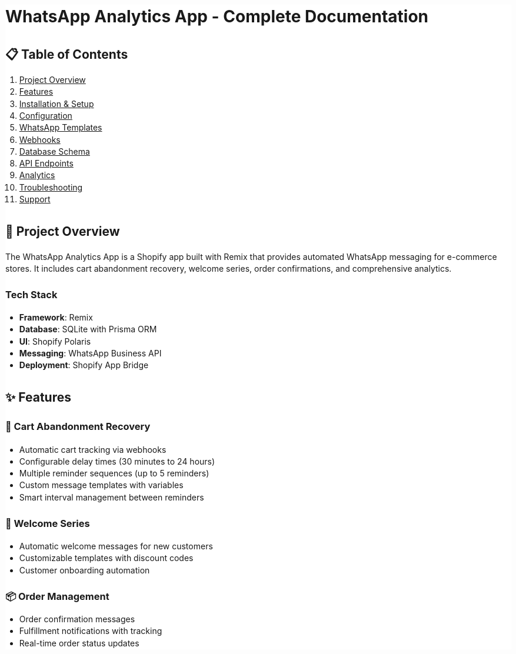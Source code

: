 # WhatsApp Analytics App - Complete Documentation

## 📋 Table of Contents
1. [Project Overview](#project-overview)
2. [Features](#features)
3. [Installation & Setup](#installation--setup)
4. [Configuration](#configuration)
5. [WhatsApp Templates](#whatsapp-templates)
6. [Webhooks](#webhooks)
7. [Database Schema](#database-schema)
8. [API Endpoints](#api-endpoints)
9. [Analytics](#analytics)
10. [Troubleshooting](#troubleshooting)
11. [Support](#support)

## 🎯 Project Overview

The WhatsApp Analytics App is a Shopify app built with Remix that provides automated WhatsApp messaging for e-commerce stores. It includes cart abandonment recovery, welcome series, order confirmations, and comprehensive analytics.

### Tech Stack
- **Framework**: Remix
- **Database**: SQLite with Prisma ORM
- **UI**: Shopify Polaris
- **Messaging**: WhatsApp Business API
- **Deployment**: Shopify App Bridge

## ✨ Features

### 🛒 Cart Abandonment Recovery
- Automatic cart tracking via webhooks
- Configurable delay times (30 minutes to 24 hours)
- Multiple reminder sequences (up to 5 reminders)
- Custom message templates with variables
- Smart interval management between reminders

### 👋 Welcome Series
- Automatic welcome messages for new customers
- Customizable templates with discount codes
- Customer onboarding automation

### 📦 Order Management
- Order confirmation messages
- Fulfillment notifications with tracking
- Real-time order status updates
